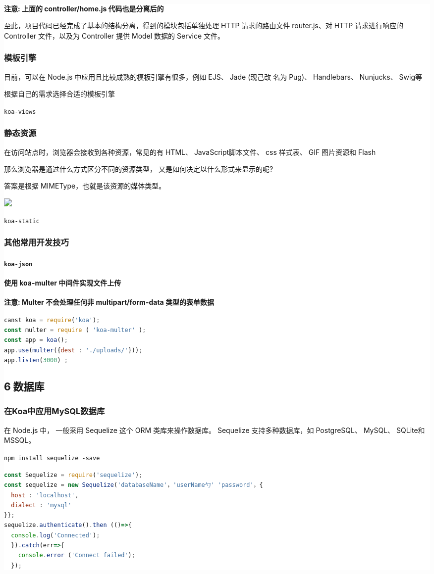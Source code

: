 **注意: 上面的 controller/home.js 代码也是分离后的**

至此，项目代码已经完成了基本的结构分离，得到的模块包括单独处理 HTTP 请求的路由文件 router.js、对 HTTP 请求进行响应的 Controller 文件，以及为 Controller 提供 Model 数据的 Service 文件。

### 模板引擎

目前，可以在 Node.js 中应用且比较成熟的模板引擎有很多，例如 EJS、 Jade (现己改 名为 Pug)、 Handlebars、 Nunjucks、 Swig等

根据自己的需求选择合适的模板引擎

`koa-views`

### 静态资源

在访问站点时，浏览器会接收到各种资源，常见的有 HTML、 JavaScript脚本文件、 css 样式表、 GIF 图片资源和 Flash

那么浏览器是通过什么方式区分不同的资源类型， 又是如何决定以什么形式来显示的呢?

答案是根据 MIMEType，也就是该资源的媒体类型。

![](https://raw.githubusercontent.com/alex6liu/blog-images/master/http/mime-type.png)

`koa-static`

### 其他常用开发技巧

#### `koa-json`

#### 使用 koa-multer 中间件实现文件上传

**注意: Multer 不会处理任何非 multipart/form-data 类型的表单数据**

``` js
canst koa = require('koa');
const multer = require ( 'koa-multer' );
const app = koa();
app.use(multer({dest : './uploads/'}));
app.listen(3000) ;
```

## 6 数据库

### 在Koa中应用MySQL数据库

在 Node.js 中， 一般采用 Sequelize 这个 ORM 类库来操作数据库。 Sequelize 支持多种数据库，如 PostgreSQL、 MySQL、 SQLite和 MSSQL。

`npm install sequelize -save`

``` js
const Sequelize = require('sequelize');
const sequelize = new Sequelize('databaseName'，'userName勺' 'password'，{
  host : 'localhost',
  dialect : 'mysql'
}};
sequelize.authenticate().then (()=>{
  console.log('Connected');
  }).catch(err=>{
    console.error ('Connect failed');
  });
```
